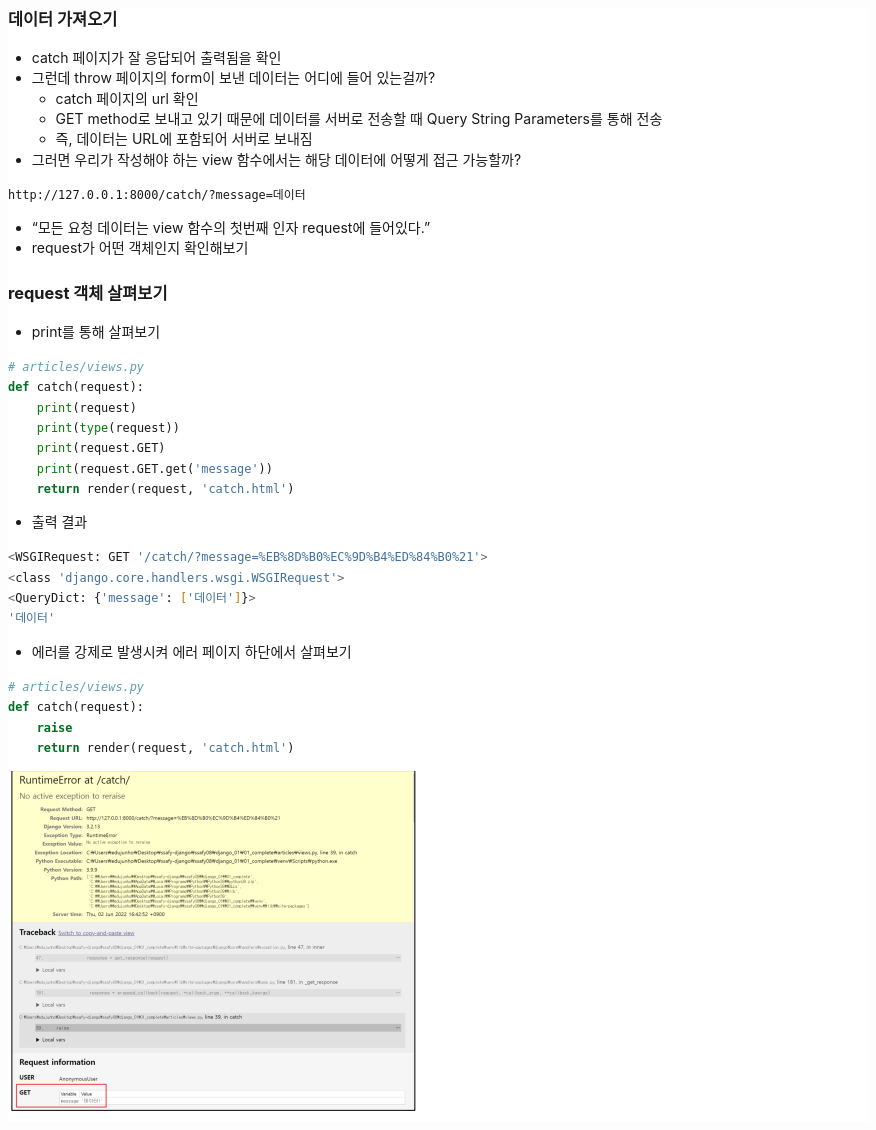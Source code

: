 ### 데이터 가져오기

* catch 페이지가 잘 응답되어 출력됨을 확인 
* 그런데 throw 페이지의 form이 보낸 데이터는 어디에 들어 있는걸까? 
  * catch 페이지의 url 확인 
  * GET method로 보내고 있기 때문에 데이터를 서버로 전송할 때 Query String Parameters를 통해 전송 
  * 즉, 데이터는 URL에 포함되어 서버로 보내짐 
* 그러면 우리가 작성해야 하는 view 함수에서는 해당 데이터에 어떻게 접근 가능할까?

```html
http://127.0.0.1:8000/catch/?message=데이터
```

* “모든 요청 데이터는 view 함수의 첫번째 인자 request에 들어있다.” 
* request가 어떤 객체인지 확인해보기

### request 객체 살펴보기 

*  print를 통해 살펴보기

```python
# articles/views.py
def catch(request):
    print(request)
    print(type(request))
    print(request.GET)
    print(request.GET.get('message'))
    return render(request, 'catch.html')
```

* 출력 결과

```bash
<WSGIRequest: GET '/catch/?message=%EB%8D%B0%EC%9D%B4%ED%84%B0%21'>
<class 'django.core.handlers.wsgi.WSGIRequest'>
<QueryDict: {'message': ['데이터']}>
'데이터'
```

* 에러를 강제로 발생시켜 에러 페이지 하단에서 살펴보기

```python
# articles/views.py
def catch(request):
    raise
    return render(request, 'catch.html')
```

![image-20220929234517539](readme.assets/image-20220929234517539.png)
